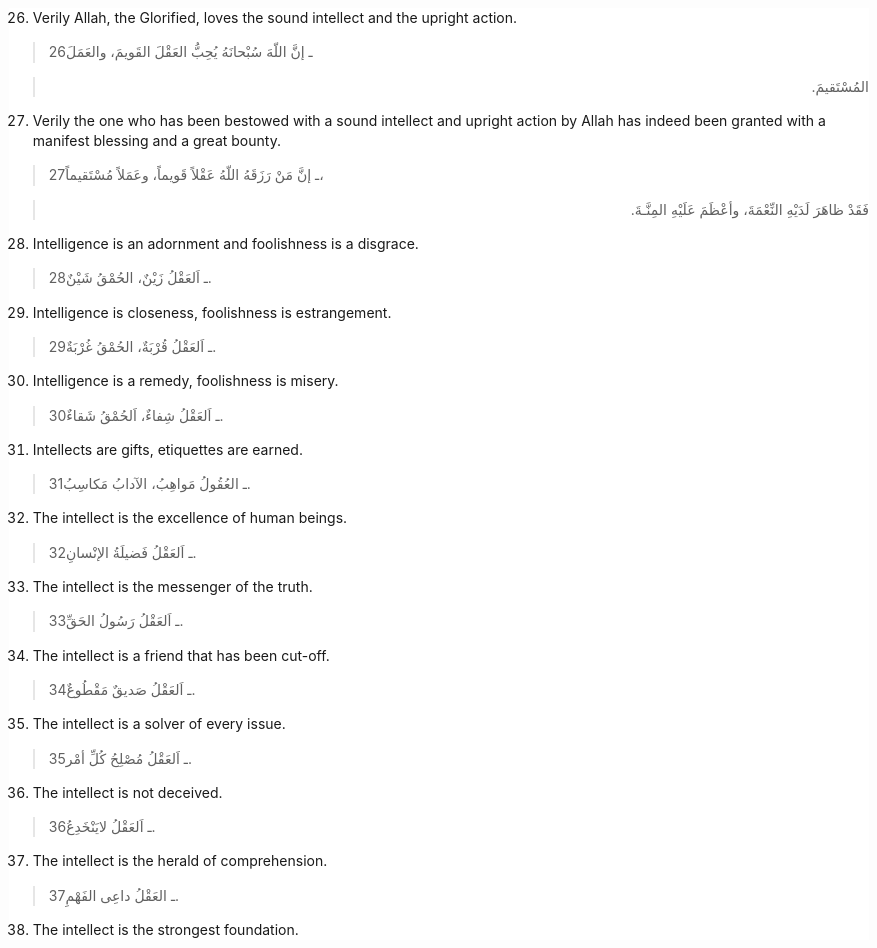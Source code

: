 26. Verily Allah, the Glorified, loves the sound intellect and the
upright action.

> 26ـ إنَّ اللّهَ سُبْحانَهُ يُحِبُّ العَقْلَ القَويمَ، والعَمَلَ
<blockquote dir="rtl">
  <p>
المُسْتَقيمَ.
  </p>
</blockquote>

27. Verily the one who has been bestowed with a sound intellect and
upright action by Allah has indeed been granted with a manifest blessing
and a great bounty.

> 27ـ إنَّ مَنْ رَزَقَهُ اللّهُ عَقْلاً قَويماً، وعَمَلاً مُسْتَقيماً،
<blockquote dir="rtl">
  <p>
فَقَدْ ظاهَرَ لَدَيْهِ النِّعْمَةَ، وأعْظَمَ عَلَيْهِ المِنَّـةَ.
  </p>
</blockquote>

28. Intelligence is an adornment and foolishness is a disgrace.

> 28ـ اَلعَقْلُ زَيْنٌ، الحُمْقُ شَيْنٌ.

29. Intelligence is closeness, foolishness is estrangement.

> 29ـ اَلعَقْلُ قُرْبَةٌ، الحُمْقُ غُرْبَةٌ.

30. Intelligence is a remedy, foolishness is misery.

> 30ـ اَلعَقْلُ شِفاءٌ، اَلحُمْقُ شَقاءٌ.

31. Intellects are gifts, etiquettes are earned.

> 31ـ العُقُولُ مَواهِبُ، الآدابُ مَكاسِبُ.

32. The intellect is the excellence of human beings.

> 32ـ اَلعَقْلُ فَضيلَةُ الإنْسانِ.

33. The intellect is the messenger of the truth.

> 33ـ اَلعَقْلُ رَسُولُ الحَقِّ.

34. The intellect is a friend that has been cut-off.

> 34ـ اَلعَقْلُ صَديقٌ مَقْطُوعٌ.

35. The intellect is a solver of every issue.

> 35ـ اَلعَقْلُ مُصْلِحُ كُلِّ أمْر.

36. The intellect is not deceived.

> 36ـ اَلعَقْلُ لايَنْخَدِعُ.

37. The intellect is the herald of comprehension.

> 37ـ العَقْلُ داعِى الفَهْمِ.

38. The intellect is the strongest foundation.
